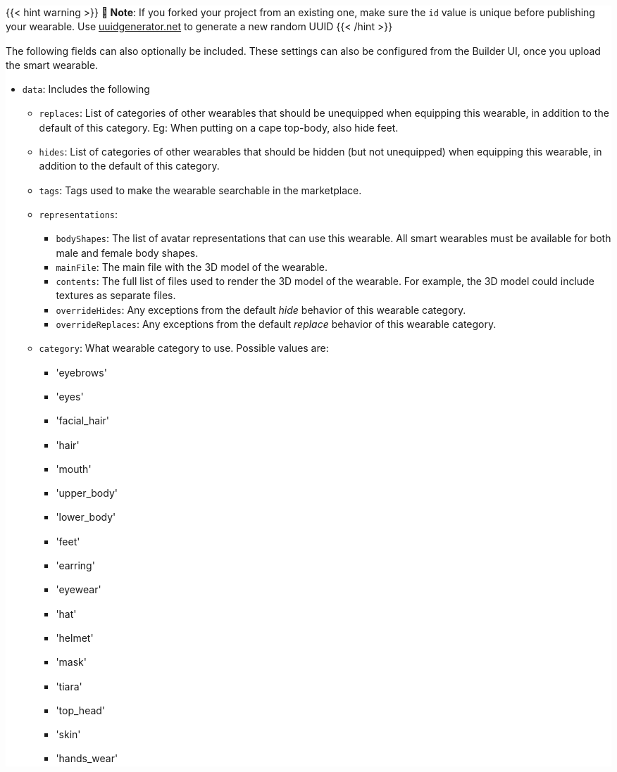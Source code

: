 {{< hint warning >}}
**📔 Note**: If you forked your project from an existing one, make sure the `id` value is unique before publishing your wearable. Use [uuidgenerator.net](https://www.uuidgenerator.net/) to generate a new random UUID
{{< /hint >}}

The following fields can also optionally be included. These settings can also be configured from the Builder UI, once you upload the smart wearable.

- `data`: Includes the following

  - `replaces`: List of categories of other wearables that should be unequipped when equipping this wearable, in addition to the default of this category. Eg: When putting on a cape top-body, also hide feet.
  - `hides`: List of categories of other wearables that should be hidden (but not unequipped) when equipping this wearable, in addition to the default of this category.
  - `tags`: Tags used to make the wearable searchable in the marketplace.
  - `representations`:
    - `bodyShapes`: The list of avatar representations that can use this wearable. All smart wearables must be available for both male and female body shapes.
    - `mainFile`: The main file with the 3D model of the wearable.
    - `contents`: The full list of files used to render the 3D model of the wearable. For example, the 3D model could include textures as separate files.
    - `overrideHides`: Any exceptions from the default _hide_ behavior of this wearable category.
    - `overrideReplaces`: Any exceptions from the default _replace_ behavior of this wearable category.
  - `category`: What wearable category to use. Possible values are:

    - 'eyebrows'

    - 'eyes'

    - 'facial_hair'

    - 'hair'

    - 'mouth'

    - 'upper_body'

    - 'lower_body'

    - 'feet'

    - 'earring'

    - 'eyewear'

    - 'hat'

    - 'helmet'

    - 'mask'

    - 'tiara'

    - 'top_head'

    - 'skin'

    - 'hands_wear'
